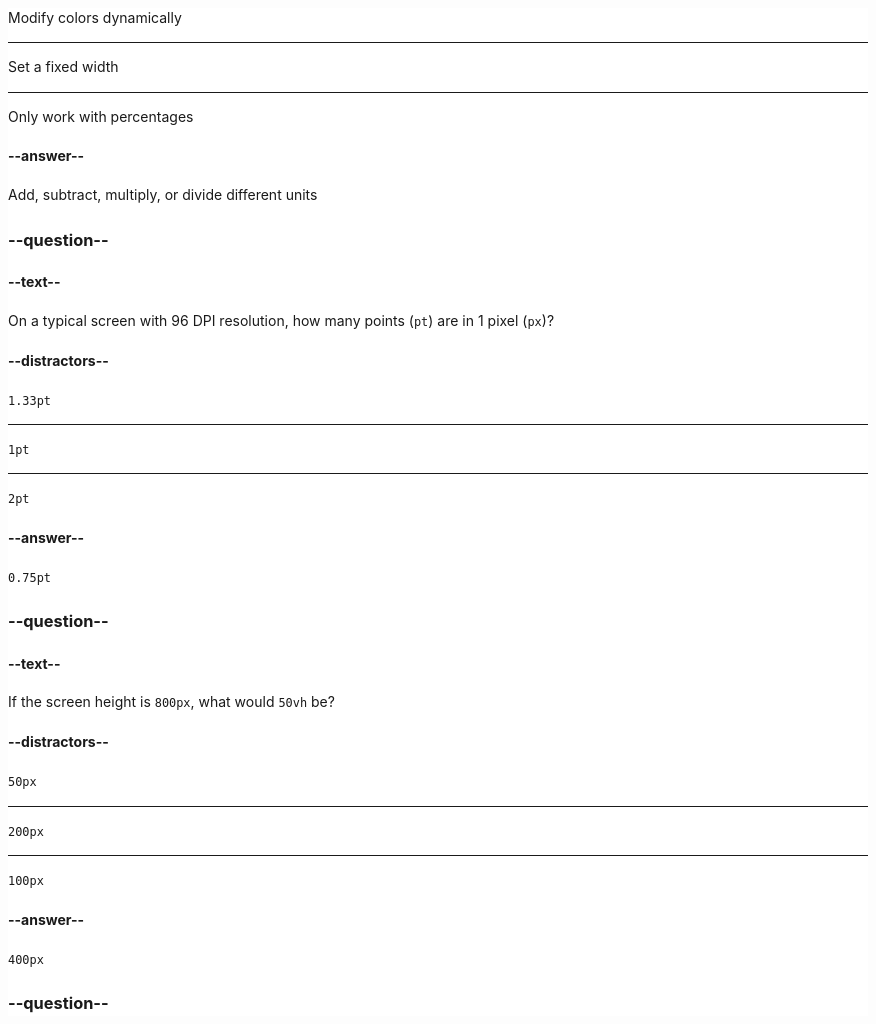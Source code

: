 Modify colors dynamically

---

Set a fixed width

---

Only work with percentages

#### --answer--

Add, subtract, multiply, or divide different units

### --question--

#### --text--

On a typical screen with 96 DPI resolution, how many points (`pt`) are in 1 pixel (`px`)?

#### --distractors--

`1.33pt`

---

`1pt`

---

`2pt`

#### --answer--

`0.75pt`

### --question--

#### --text--

If the screen height is `800px`, what would `50vh` be?

#### --distractors--

`50px`

---

`200px`

---

`100px`

#### --answer--

`400px`

### --question--
